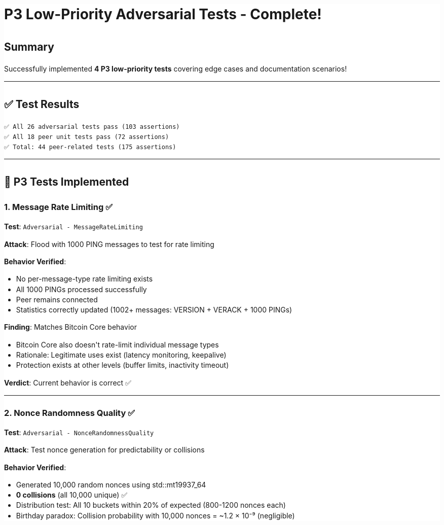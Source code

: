 # P3 Low-Priority Adversarial Tests - Complete!

## Summary

Successfully implemented **4 P3 low-priority tests** covering edge cases and documentation scenarios!

---

## ✅ Test Results

```
✅ All 26 adversarial tests pass (103 assertions)
✅ All 18 peer unit tests pass (72 assertions)
✅ Total: 44 peer-related tests (175 assertions)
```

---

## 🎯 P3 Tests Implemented

### 1. Message Rate Limiting ✅
**Test**: `Adversarial - MessageRateLimiting`

**Attack**: Flood with 1000 PING messages to test for rate limiting

**Behavior Verified**:
- No per-message-type rate limiting exists
- All 1000 PINGs processed successfully
- Peer remains connected
- Statistics correctly updated (1002+ messages: VERSION + VERACK + 1000 PINGs)

**Finding**: Matches Bitcoin Core behavior
- Bitcoin Core also doesn't rate-limit individual message types
- Rationale: Legitimate uses exist (latency monitoring, keepalive)
- Protection exists at other levels (buffer limits, inactivity timeout)

**Verdict**: Current behavior is correct ✅

---

### 2. Nonce Randomness Quality ✅
**Test**: `Adversarial - NonceRandomnessQuality`

**Attack**: Test nonce generation for predictability or collisions

**Behavior Verified**:
- Generated 10,000 random nonces using std::mt19937_64
- **0 collisions** (all 10,000 unique) ✅
- Distribution test: All 10 buckets within 20% of expected (800-1200 nonces each)
- Birthday paradox: Collision probability with 10,000 nonces = ~1.2 × 10⁻⁹ (negligible)
